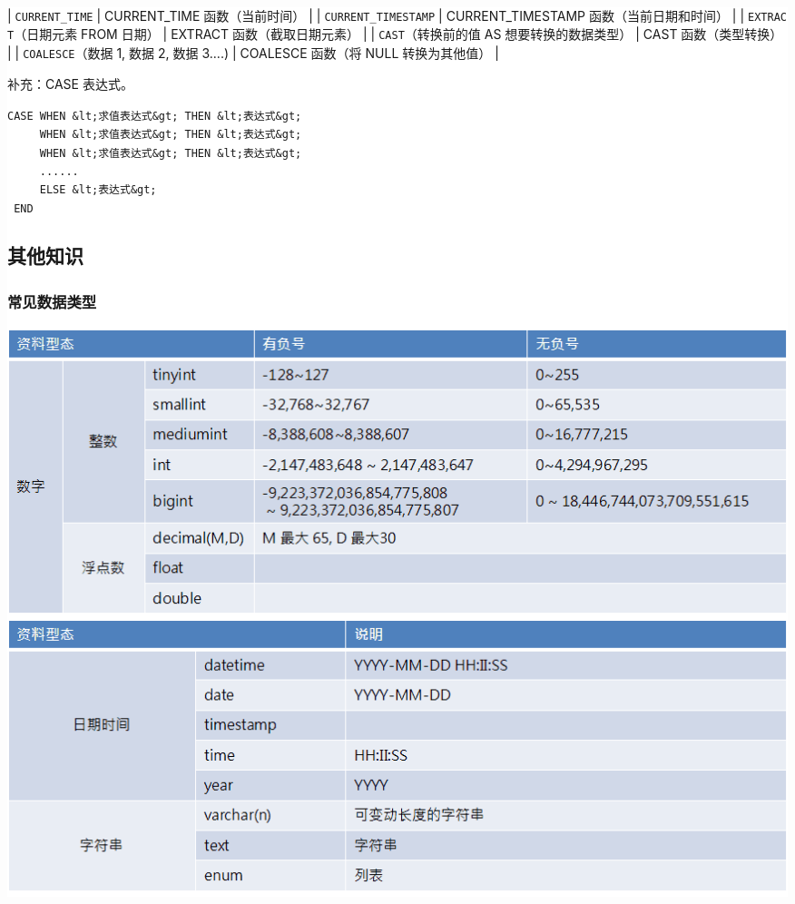 | `CURRENT_TIME`                                           | CURRENT_TIME 函数（当前时间）            |
| `CURRENT_TIMESTAMP`                                      | CURRENT_TIMESTAMP 函数（当前日期和时间） |
| `EXTRACT`（日期元素 FROM 日期）                          | EXTRACT 函数（截取日期元素）             |
| `CAST`（转换前的值 AS 想要转换的数据类型）               | CAST 函数（类型转换）                    |
| `COALESCE`（数据 1, 数据 2, 数据 3....)                  | COALESCE 函数（将 NULL 转换为其他值）    |

补充：CASE 表达式。

```
CASE WHEN &lt;求值表达式&gt; THEN &lt;表达式&gt;
     WHEN &lt;求值表达式&gt; THEN &lt;表达式&gt;
     WHEN &lt;求值表达式&gt; THEN &lt;表达式&gt;
     ......
     ELSE &lt;表达式&gt;
 END
```

## 其他知识

### 常见数据类型

![data_type](images/data_type1.png)
![data_type](images/data_type2.png)
